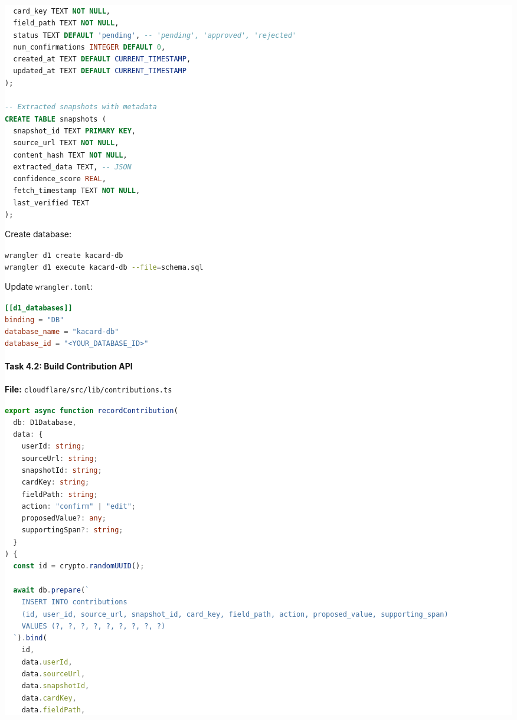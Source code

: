 ```sql
  card_key TEXT NOT NULL,
  field_path TEXT NOT NULL,
  status TEXT DEFAULT 'pending', -- 'pending', 'approved', 'rejected'
  num_confirmations INTEGER DEFAULT 0,
  created_at TEXT DEFAULT CURRENT_TIMESTAMP,
  updated_at TEXT DEFAULT CURRENT_TIMESTAMP
);

-- Extracted snapshots with metadata
CREATE TABLE snapshots (
  snapshot_id TEXT PRIMARY KEY,
  source_url TEXT NOT NULL,
  content_hash TEXT NOT NULL,
  extracted_data TEXT, -- JSON
  confidence_score REAL,
  fetch_timestamp TEXT NOT NULL,
  last_verified TEXT
);
```

Create database:
```bash
wrangler d1 create kacard-db
wrangler d1 execute kacard-db --file=schema.sql
```

Update `wrangler.toml`:
```toml
[[d1_databases]]
binding = "DB"
database_name = "kacard-db"
database_id = "<YOUR_DATABASE_ID>"
```

#### Task 4.2: Build Contribution API

**File:** `cloudflare/src/lib/contributions.ts`

```typescript
export async function recordContribution(
  db: D1Database,
  data: {
    userId: string;
    sourceUrl: string;
    snapshotId: string;
    cardKey: string;
    fieldPath: string;
    action: "confirm" | "edit";
    proposedValue?: any;
    supportingSpan?: string;
  }
) {
  const id = crypto.randomUUID();
  
  await db.prepare(`
    INSERT INTO contributions 
    (id, user_id, source_url, snapshot_id, card_key, field_path, action, proposed_value, supporting_span)
    VALUES (?, ?, ?, ?, ?, ?, ?, ?, ?)
  `).bind(
    id,
    data.userId,
    data.sourceUrl,
    data.snapshotId,
    data.cardKey,
    data.fieldPath,
```